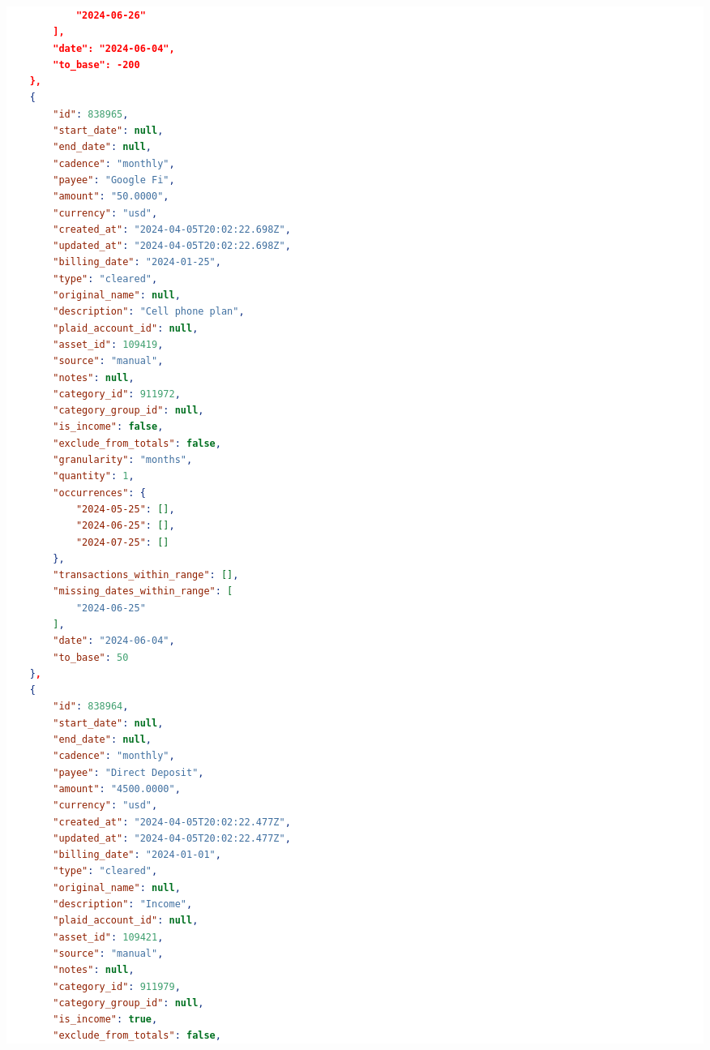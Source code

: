 ```json
            "2024-06-26"
        ],
        "date": "2024-06-04",
        "to_base": -200
    },
    {
        "id": 838965,
        "start_date": null,
        "end_date": null,
        "cadence": "monthly",
        "payee": "Google Fi",
        "amount": "50.0000",
        "currency": "usd",
        "created_at": "2024-04-05T20:02:22.698Z",
        "updated_at": "2024-04-05T20:02:22.698Z",
        "billing_date": "2024-01-25",
        "type": "cleared",
        "original_name": null,
        "description": "Cell phone plan",
        "plaid_account_id": null,
        "asset_id": 109419,
        "source": "manual",
        "notes": null,
        "category_id": 911972,
        "category_group_id": null,
        "is_income": false,
        "exclude_from_totals": false,
        "granularity": "months",
        "quantity": 1,
        "occurrences": {
            "2024-05-25": [],
            "2024-06-25": [],
            "2024-07-25": []
        },
        "transactions_within_range": [],
        "missing_dates_within_range": [
            "2024-06-25"
        ],
        "date": "2024-06-04",
        "to_base": 50
    },
    {
        "id": 838964,
        "start_date": null,
        "end_date": null,
        "cadence": "monthly",
        "payee": "Direct Deposit",
        "amount": "4500.0000",
        "currency": "usd",
        "created_at": "2024-04-05T20:02:22.477Z",
        "updated_at": "2024-04-05T20:02:22.477Z",
        "billing_date": "2024-01-01",
        "type": "cleared",
        "original_name": null,
        "description": "Income",
        "plaid_account_id": null,
        "asset_id": 109421,
        "source": "manual",
        "notes": null,
        "category_id": 911979,
        "category_group_id": null,
        "is_income": true,
        "exclude_from_totals": false,
```